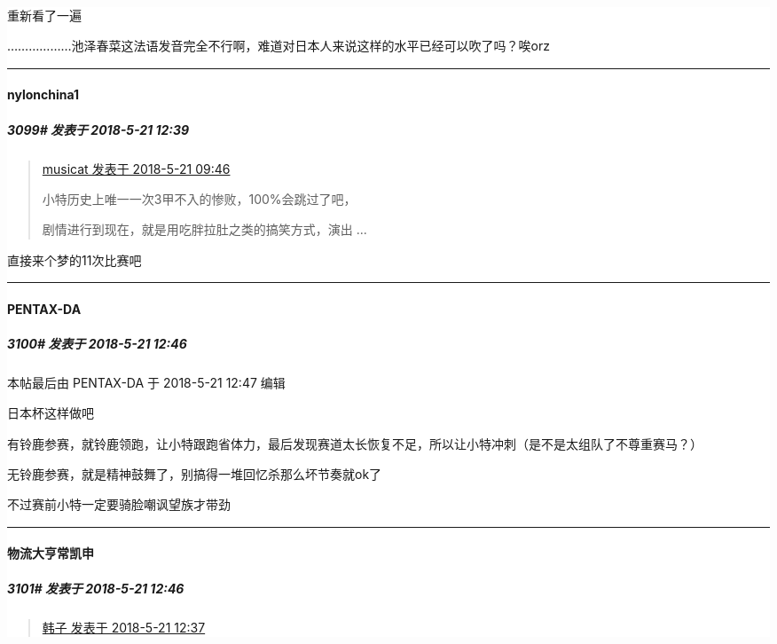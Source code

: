 


重新看了一遍


………………池泽春菜这法语发音完全不行啊，难道对日本人来说这样的水平已经可以吹了吗？唉orz







*****

####  nylonchina1  
##### 3099#       发表于 2018-5-21 12:39



<blockquote><a href="httphttps://bbs.saraba1st.com/2b/forum.php?mod=redirect&amp;goto=findpost&amp;pid=39704213&amp;ptid=1590696" target="_blank">musicat 发表于 2018-5-21 09:46</a>

小特历史上唯一一次3甲不入的惨败，100%会跳过了吧，

剧情进行到现在，就是用吃胖拉肚之类的搞笑方式，演出 ...</blockquote>
直接来个梦的11次比赛吧







*****

####  PENTAX-DA  
##### 3100#       发表于 2018-5-21 12:46



 本帖最后由 PENTAX-DA 于 2018-5-21 12:47 编辑 

日本杯这样做吧

有铃鹿参赛，就铃鹿领跑，让小特跟跑省体力，最后发现赛道太长恢复不足，所以让小特冲刺（是不是太组队了不尊重赛马？）

无铃鹿参赛，就是精神鼓舞了，别搞得一堆回忆杀那么坏节奏就ok了



不过赛前小特一定要骑脸嘲讽望族才带劲







*****

####  物流大亨常凯申  
##### 3101#       发表于 2018-5-21 12:46



<blockquote><a href="httphttps://bbs.saraba1st.com/2b/forum.php?mod=redirect&amp;goto=findpost&amp;pid=39706560&amp;ptid=1590696" target="_blank">韩子 发表于 2018-5-21 12:37</a>
